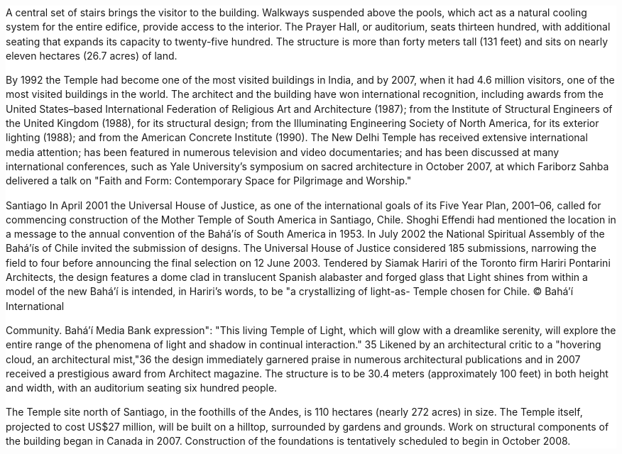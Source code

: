 A central set of stairs brings the visitor to the building. Walkways suspended above the pools, which act
as a natural cooling system for the entire edifice, provide access to the interior. The Prayer Hall, or
auditorium, seats thirteen hundred, with additional seating that expands its capacity to twenty-five
hundred. The structure is more than forty meters tall (131 feet) and sits on nearly eleven hectares
(26.7 acres) of land.

By 1992 the Temple had become one of the most visited buildings in India, and by 2007, when it had
4\.6 million visitors, one of the most visited buildings in the world. The architect and the building have
won international recognition, including awards from the United States–based International Federation
of Religious Art and Architecture (1987); from the Institute of Structural Engineers of the United
Kingdom (1988), for its structural design; from the Illuminating Engineering Society of North America,
for its exterior lighting (1988); and from the American Concrete Institute (1990). The New Delhi
Temple has received extensive international media attention; has been featured in numerous television
and video documentaries; and has been discussed at many international conferences, such as Yale
University’s symposium on sacred architecture in October 2007, at which Fariborz Sahba delivered a talk
on "Faith and Form: Contemporary Space for Pilgrimage and Worship."

Santiago
In April 2001 the Universal House of Justice, as one of the
international goals of its Five Year Plan, 2001–06, called for
commencing construction of the Mother Temple of South
America in Santiago, Chile. Shoghi Effendi had mentioned the
location in a message to the annual convention of the Bahá’ís of
South America in 1953. In July 2002 the National Spiritual
Assembly of the Bahá’ís of Chile invited the submission of
designs. The Universal House of Justice considered 185
submissions, narrowing the field to four before announcing the
final selection on 12 June 2003. Tendered by Siamak Hariri of
the Toronto firm Hariri Pontarini Architects, the design features a
dome clad in translucent Spanish alabaster and forged glass that Light shines from within a model of the new Bahá’í
is intended, in Hariri’s words, to be "a crystallizing of light-as-    Temple chosen for Chile. © Bahá’í International

Community. Bahá’í Media Bank
expression": "This living Temple of Light, which will glow with a
dreamlike serenity, will explore the entire range of the phenomena of light and shadow in continual
interaction." 35 Likened by an architectural critic to a "hovering cloud, an architectural mist,"36 the
design immediately garnered praise in numerous architectural publications and in 2007 received a
prestigious award from Architect magazine. The structure is to be 30.4 meters (approximately 100 feet)
in both height and width, with an auditorium seating six hundred people.

The Temple site north of Santiago, in the foothills of the Andes, is 110 hectares (nearly 272 acres) in
size. The Temple itself, projected to cost US$27 million, will be built on a hilltop, surrounded by gardens
and grounds. Work on structural components of the building began in Canada in 2007. Construction of
the foundations is tentatively scheduled to begin in October 2008.
